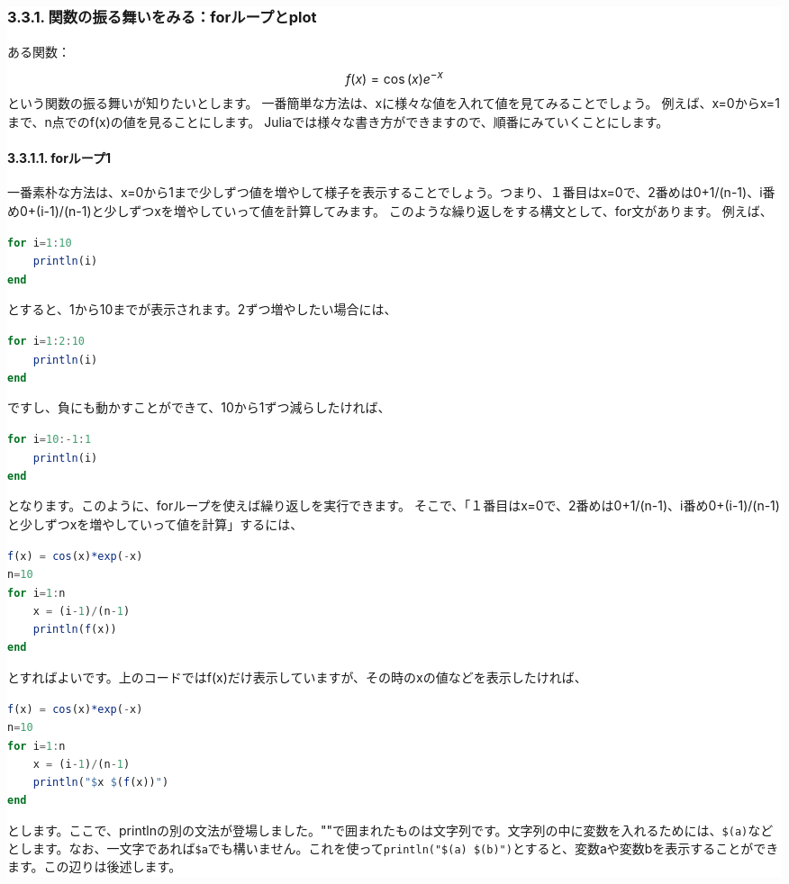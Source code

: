 ### 3.3.1. 関数の振る舞いをみる：forループとplot
ある関数：
$$
f(x) = \cos(x) e^{-x}
$$
という関数の振る舞いが知りたいとします。
一番簡単な方法は、xに様々な値を入れて値を見てみることでしょう。
例えば、x=0からx=1まで、n点でのf(x)の値を見ることにします。
Juliaでは様々な書き方ができますので、順番にみていくことにします。

#### 3.3.1.1. forループ1
一番素朴な方法は、x=0から1まで少しずつ値を増やして様子を表示することでしょう。つまり、１番目はx=0で、2番めは0+1/(n-1)、i番め0+(i-1)/(n-1)と少しずつxを増やしていって値を計算してみます。
このような繰り返しをする構文として、for文があります。
例えば、

```julia
for i=1:10
    println(i)
end
```
とすると、1から10までが表示されます。2ずつ増やしたい場合には、

```julia
for i=1:2:10
    println(i)
end
```
ですし、負にも動かすことができて、10から1ずつ減らしたければ、

```julia
for i=10:-1:1
    println(i)
end
```
となります。このように、forループを使えば繰り返しを実行できます。
そこで、「１番目はx=0で、2番めは0+1/(n-1)、i番め0+(i-1)/(n-1)と少しずつxを増やしていって値を計算」するには、

```julia
f(x) = cos(x)*exp(-x)
n=10
for i=1:n
    x = (i-1)/(n-1)
    println(f(x))
end
```
とすればよいです。上のコードではf(x)だけ表示していますが、その時のxの値などを表示したければ、

```julia
f(x) = cos(x)*exp(-x)
n=10
for i=1:n
    x = (i-1)/(n-1)
    println("$x $(f(x))")
end
```
とします。ここで、printlnの別の文法が登場しました。""で囲まれたものは文字列です。文字列の中に変数を入れるためには、```$(a)```などとします。なお、一文字であれば```$a```でも構いません。これを使って```println("$(a) $(b)")```とすると、変数aや変数bを表示することができます。この辺りは後述します。
